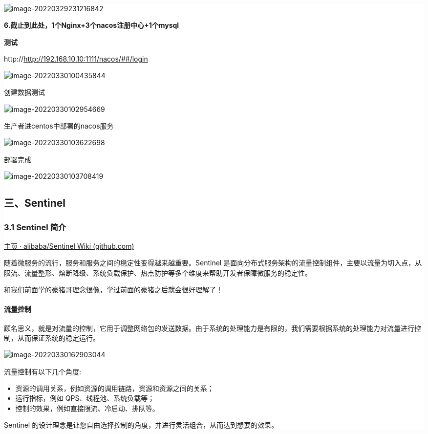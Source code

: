 ![image-20220329231216842](https://typora-1259403628.cos.ap-nanjing.myqcloud.com/image-20220329231216842.png)

**6.截止到此处，1个Nginx+3个nacos注册中心+1个mysql**



**测试**

http://http://192.168.10.10:1111/nacos/##/login

![image-20220330100435844](https://typora-1259403628.cos.ap-nanjing.myqcloud.com/image-20220330100435844.png)



创建数据测试

![image-20220330102954669](https://typora-1259403628.cos.ap-nanjing.myqcloud.com/image-20220330102954669.png)



生产者进centos中部署的nacos服务

![image-20220330103622698](https://typora-1259403628.cos.ap-nanjing.myqcloud.com/image-20220330103622698.png)



部署完成

![image-20220330103708419](https://typora-1259403628.cos.ap-nanjing.myqcloud.com/image-20220330103708419.png)

## 三、Sentinel

### 3.1 Sentinel 简介

[主页 · alibaba/Sentinel Wiki (github.com)](https://github.com/alibaba/Sentinel/wiki/主页##sentinel-是什么)

随着微服务的流行，服务和服务之间的稳定性变得越来越重要。Sentinel 是面向分布式服务架构的流量控制组件，主要以流量为切入点，从限流、流量整形、熔断降级、系统负载保护、热点防护等多个维度来帮助开发者保障微服务的稳定性。

和我们前面学的豪猪哥理念很像，学过前面的豪猪之后就会很好理解了！



#### 流量控制

顾名思义，就是对流量的控制，它用于调整网络包的发送数据。由于系统的处理能力是有限的，我们需要根据系统的处理能力对流量进行控制，从而保证系统的稳定运行。

![image-20220330162903044](https://typora-1259403628.cos.ap-nanjing.myqcloud.com/image-20220330162903044.png)



流量控制有以下几个角度:

- 资源的调用关系，例如资源的调用链路，资源和资源之间的关系；
- 运行指标，例如 QPS、线程池、系统负载等；
- 控制的效果，例如直接限流、冷启动、排队等。

Sentinel 的设计理念是让您自由选择控制的角度，并进行灵活组合，从而达到想要的效果。

